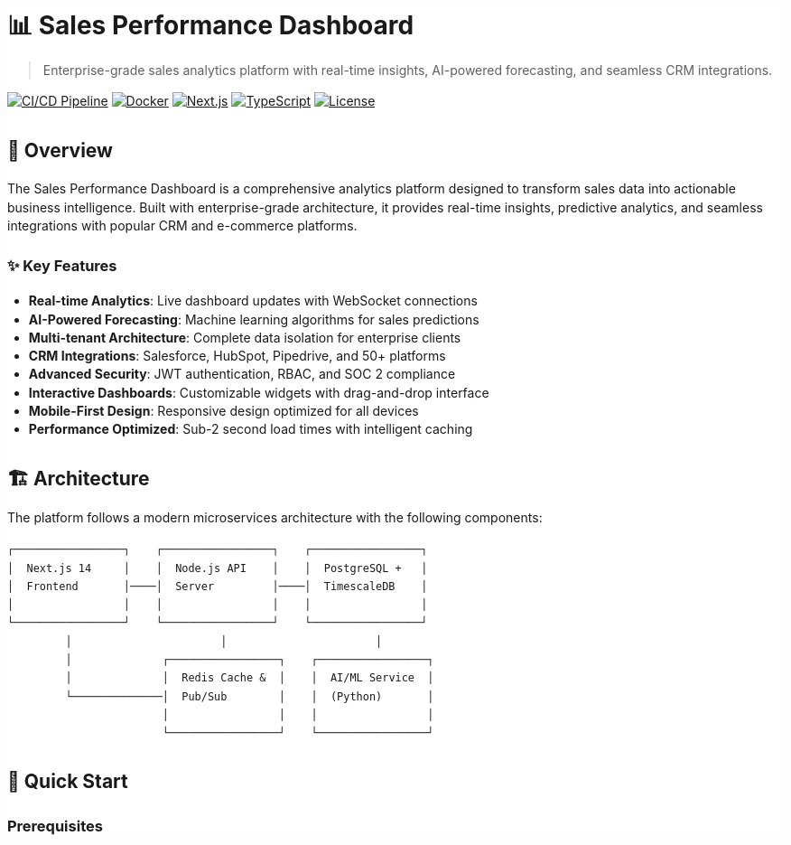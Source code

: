 # 📊 Sales Performance Dashboard

> Enterprise-grade sales analytics platform with real-time insights, AI-powered forecasting, and seamless CRM integrations.

[![CI/CD Pipeline](https://img.shields.io/badge/CI%2FCD-Active-success)](https://github.com/abdul712/MicroSaas-Ideas)
[![Docker](https://img.shields.io/badge/Docker-Ready-blue)](https://docker.com)
[![Next.js](https://img.shields.io/badge/Next.js-14-black)](https://nextjs.org)
[![TypeScript](https://img.shields.io/badge/TypeScript-5.3-blue)](https://typescriptlang.org)
[![License](https://img.shields.io/badge/License-MIT-green)](LICENSE)

## 🎯 Overview

The Sales Performance Dashboard is a comprehensive analytics platform designed to transform sales data into actionable business intelligence. Built with enterprise-grade architecture, it provides real-time insights, predictive analytics, and seamless integrations with popular CRM and e-commerce platforms.

### ✨ Key Features

- **Real-time Analytics**: Live dashboard updates with WebSocket connections
- **AI-Powered Forecasting**: Machine learning algorithms for sales predictions
- **Multi-tenant Architecture**: Complete data isolation for enterprise clients
- **CRM Integrations**: Salesforce, HubSpot, Pipedrive, and 50+ platforms
- **Advanced Security**: JWT authentication, RBAC, and SOC 2 compliance
- **Interactive Dashboards**: Customizable widgets with drag-and-drop interface
- **Mobile-First Design**: Responsive design optimized for all devices
- **Performance Optimized**: Sub-2 second load times with intelligent caching

## 🏗️ Architecture

The platform follows a modern microservices architecture with the following components:

```
┌─────────────────┐    ┌─────────────────┐    ┌─────────────────┐
│  Next.js 14     │    │  Node.js API    │    │  PostgreSQL +   │
│  Frontend       │────│  Server         │────│  TimescaleDB    │
│                 │    │                 │    │                 │
└─────────────────┘    └─────────────────┘    └─────────────────┘
         │                       │                       │
         │              ┌─────────────────┐    ┌─────────────────┐
         │              │  Redis Cache &  │    │  AI/ML Service  │
         └──────────────│  Pub/Sub        │    │  (Python)       │
                        │                 │    │                 │
                        └─────────────────┘    └─────────────────┘
```

## 🚀 Quick Start

### Prerequisites
